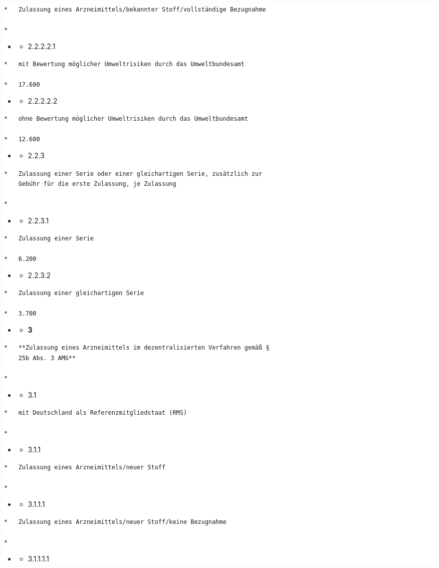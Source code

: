     *   Zulassung eines Arzneimittels/bekannter Stoff/vollständige Bezugnahme

    *

*    *   2.2.2.2.1

    *   mit Bewertung möglicher Umweltrisiken durch das Umweltbundesamt

    *   17.600


*    *   2.2.2.2.2

    *   ohne Bewertung möglicher Umweltrisiken durch das Umweltbundesamt

    *   12.600


*    *   2.2.3

    *   Zulassung einer Serie oder einer gleichartigen Serie, zusätzlich zur
        Gebühr für die erste Zulassung, je Zulassung

    *

*    *   2.2.3.1

    *   Zulassung einer Serie

    *   6.200


*    *   2.2.3.2

    *   Zulassung einer gleichartigen Serie

    *   3.700


*    *   **3**

    *   **Zulassung eines Arzneimittels im dezentralisierten Verfahren gemäß §
        25b Abs. 3 AMG**

    *

*    *   3.1

    *   mit Deutschland als Referenzmitgliedstaat (RMS)

    *

*    *   3.1.1

    *   Zulassung eines Arzneimittels/neuer Stoff

    *

*    *   3.1.1.1

    *   Zulassung eines Arzneimittels/neuer Stoff/keine Bezugnahme

    *

*    *   3.1.1.1.1

